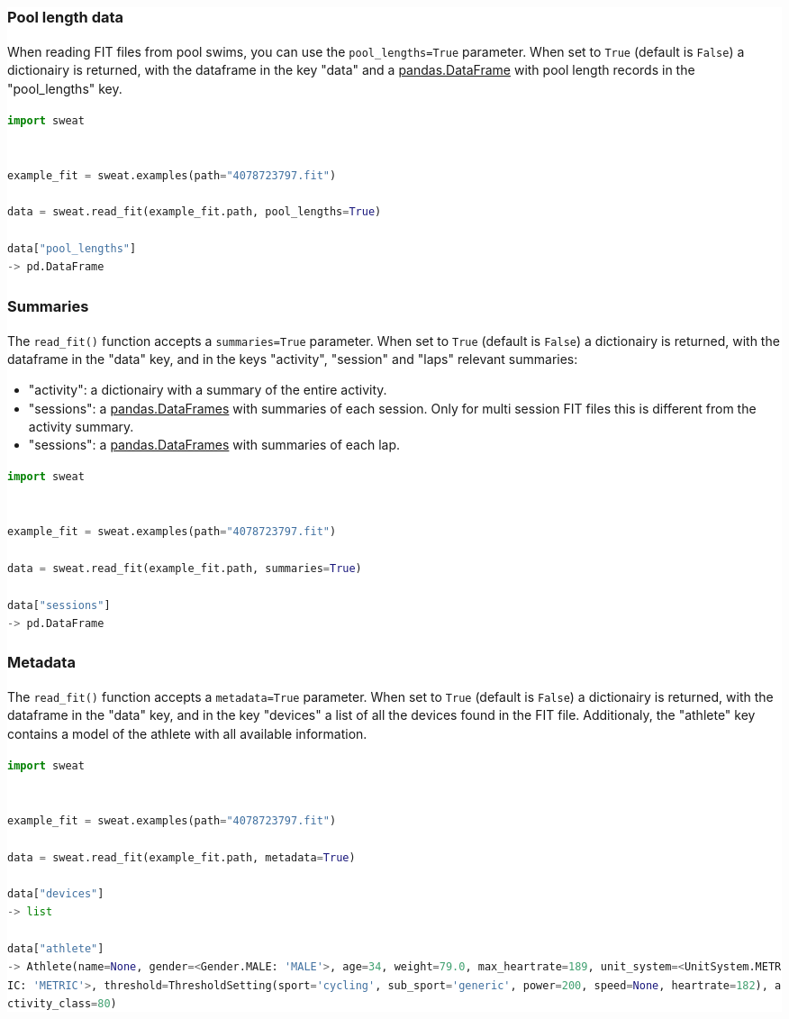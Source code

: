 ### Pool length data
When reading FIT files from pool swims, you can use the `pool_lengths=True` parameter.
When set to `True` (default is `False`) a dictionairy is returned, with the dataframe in the key "data" and a [pandas.DataFrame](https://pandas.pydata.org/pandas-docs/stable/reference/api/pandas.DataFrame.html) with pool length records in the "pool_lengths" key.

```python
import sweat


example_fit = sweat.examples(path="4078723797.fit")

data = sweat.read_fit(example_fit.path, pool_lengths=True)

data["pool_lengths"]
-> pd.DataFrame
```


### Summaries
The `read_fit()` function accepts a `summaries=True` parameter.
When set to `True` (default is `False`) a dictionairy is returned, with the dataframe in the "data" key, and in the keys "activity", "session" and "laps" relevant summaries:

- "activity": a dictionairy with a summary of the entire activity.
- "sessions": a [pandas.DataFrames](https://pandas.pydata.org/pandas-docs/stable/reference/api/pandas.DataFrame.html) with summaries of each session. Only for multi session FIT files this is different from the activity summary.
- "sessions": a [pandas.DataFrames](https://pandas.pydata.org/pandas-docs/stable/reference/api/pandas.DataFrame.html) with summaries of each lap.

```python
import sweat


example_fit = sweat.examples(path="4078723797.fit")

data = sweat.read_fit(example_fit.path, summaries=True)

data["sessions"]
-> pd.DataFrame
```

### Metadata
The `read_fit()` function accepts a `metadata=True` parameter.
When set to `True` (default is `False`) a dictionairy is returned, with the dataframe in the "data" key, and in the key "devices" a list of all the devices found in the FIT file.
Additionaly, the "athlete" key contains a model of the athlete with all available information.

```python
import sweat


example_fit = sweat.examples(path="4078723797.fit")

data = sweat.read_fit(example_fit.path, metadata=True)

data["devices"]
-> list

data["athlete"]
-> Athlete(name=None, gender=<Gender.MALE: 'MALE'>, age=34, weight=79.0, max_heartrate=189, unit_system=<UnitSystem.METRIC: 'METRIC'>, threshold=ThresholdSetting(sport='cycling', sub_sport='generic', power=200, speed=None, heartrate=182), activity_class=80)
```
